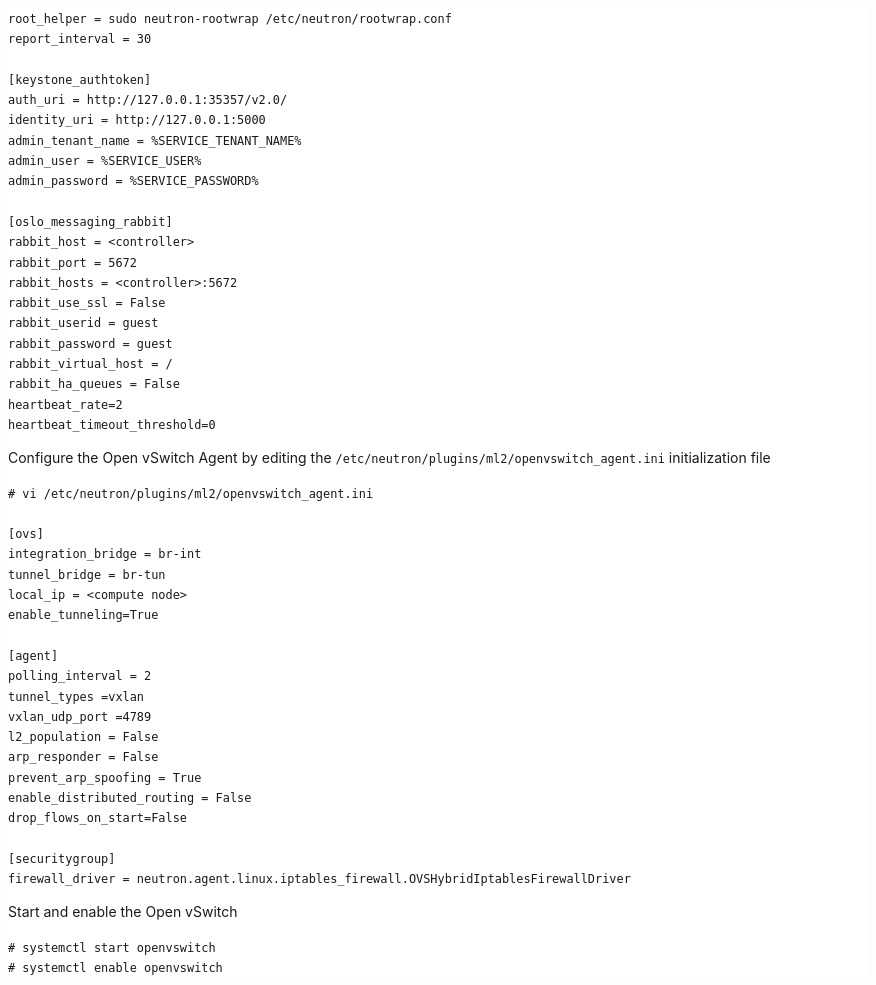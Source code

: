 ```
root_helper = sudo neutron-rootwrap /etc/neutron/rootwrap.conf
report_interval = 30

[keystone_authtoken]
auth_uri = http://127.0.0.1:35357/v2.0/
identity_uri = http://127.0.0.1:5000
admin_tenant_name = %SERVICE_TENANT_NAME%
admin_user = %SERVICE_USER%
admin_password = %SERVICE_PASSWORD%

[oslo_messaging_rabbit]
rabbit_host = <controller>
rabbit_port = 5672
rabbit_hosts = <controller>:5672
rabbit_use_ssl = False
rabbit_userid = guest
rabbit_password = guest
rabbit_virtual_host = /
rabbit_ha_queues = False
heartbeat_rate=2
heartbeat_timeout_threshold=0
```

Configure the Open vSwitch Agent by editing the ``/etc/neutron/plugins/ml2/openvswitch_agent.ini`` initialization file
```
# vi /etc/neutron/plugins/ml2/openvswitch_agent.ini

[ovs]
integration_bridge = br-int
tunnel_bridge = br-tun
local_ip = <compute node>
enable_tunneling=True

[agent]
polling_interval = 2
tunnel_types =vxlan
vxlan_udp_port =4789
l2_population = False
arp_responder = False
prevent_arp_spoofing = True
enable_distributed_routing = False
drop_flows_on_start=False

[securitygroup]
firewall_driver = neutron.agent.linux.iptables_firewall.OVSHybridIptablesFirewallDriver
```

Start and enable the Open vSwitch
```
# systemctl start openvswitch
# systemctl enable openvswitch
```
